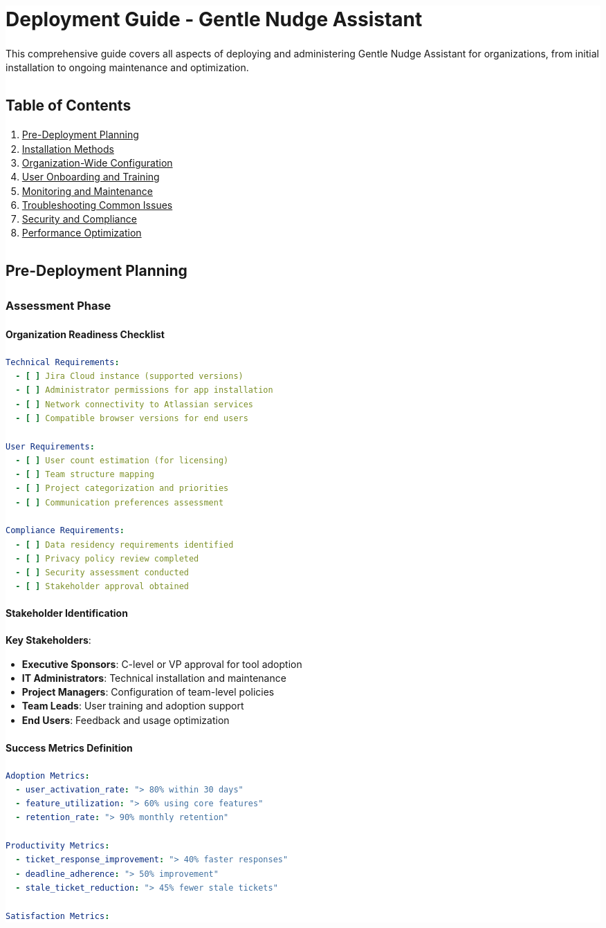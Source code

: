# Deployment Guide - Gentle Nudge Assistant

This comprehensive guide covers all aspects of deploying and administering Gentle Nudge Assistant for organizations, from initial installation to ongoing maintenance and optimization.

## Table of Contents

1. [Pre-Deployment Planning](#pre-deployment-planning)
2. [Installation Methods](#installation-methods)
3. [Organization-Wide Configuration](#organization-wide-configuration)
4. [User Onboarding and Training](#user-onboarding-and-training)
5. [Monitoring and Maintenance](#monitoring-and-maintenance)
6. [Troubleshooting Common Issues](#troubleshooting-common-issues)
7. [Security and Compliance](#security-and-compliance)
8. [Performance Optimization](#performance-optimization)

## Pre-Deployment Planning

### Assessment Phase

#### Organization Readiness Checklist
```yaml
Technical Requirements:
  - [ ] Jira Cloud instance (supported versions)
  - [ ] Administrator permissions for app installation
  - [ ] Network connectivity to Atlassian services
  - [ ] Compatible browser versions for end users

User Requirements:
  - [ ] User count estimation (for licensing)
  - [ ] Team structure mapping
  - [ ] Project categorization and priorities
  - [ ] Communication preferences assessment

Compliance Requirements:
  - [ ] Data residency requirements identified
  - [ ] Privacy policy review completed
  - [ ] Security assessment conducted
  - [ ] Stakeholder approval obtained
```

#### Stakeholder Identification
**Key Stakeholders**:
- **Executive Sponsors**: C-level or VP approval for tool adoption
- **IT Administrators**: Technical installation and maintenance
- **Project Managers**: Configuration of team-level policies
- **Team Leads**: User training and adoption support
- **End Users**: Feedback and usage optimization

#### Success Metrics Definition
```yaml
Adoption Metrics:
  - user_activation_rate: "> 80% within 30 days"
  - feature_utilization: "> 60% using core features"
  - retention_rate: "> 90% monthly retention"

Productivity Metrics:
  - ticket_response_improvement: "> 40% faster responses"
  - deadline_adherence: "> 50% improvement"
  - stale_ticket_reduction: "> 45% fewer stale tickets"

Satisfaction Metrics:
```